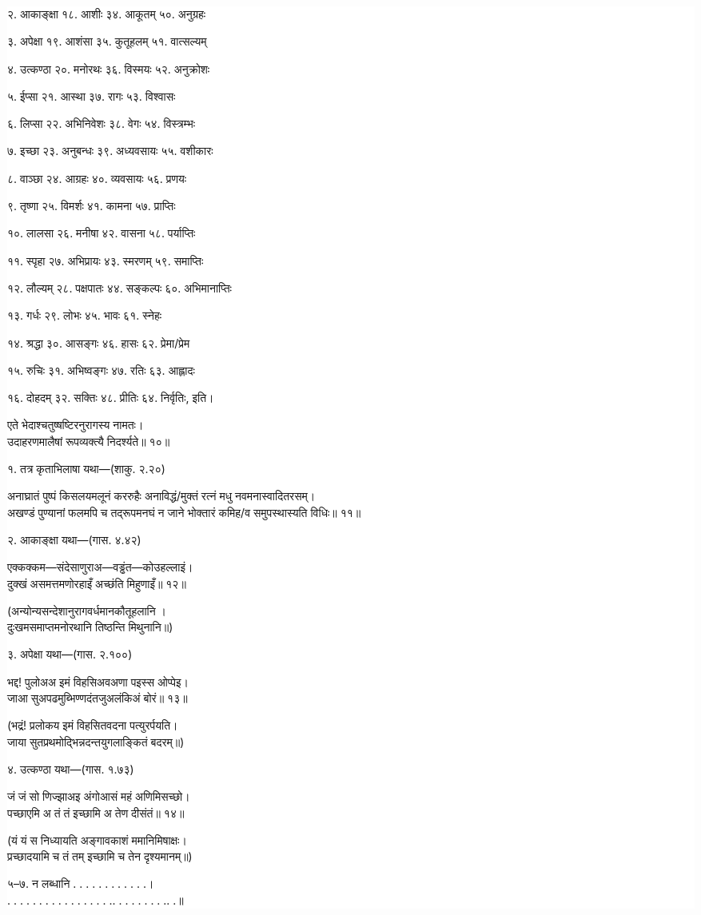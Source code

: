 २. आकाङ्क्षा १८. आशीः ३४. आकूतम् ५०. अनुग्रहः

३. अपेक्षा १९. आशंसा ३५. कुतूहलम् ५१. वात्सल्यम्

४. उत्कण्ठा २०. मनोरथः ३६. विस्मयः ५२. अनुक्रोशः

५. ईप्सा २१. आस्था ३७. रागः ५३. विश्वासः

६. लिप्सा २२. अभिनिवेशः ३८. वेगः ५४. विस्त्रम्भः

७. इच्छा २३. अनुबन्धः ३९. अध्यवसायः ५५. वशीकारः

८. वाञ्छा २४. आग्रहः ४०. व्यवसायः ५६. प्रणयः

९. तृष्णा २५. विमर्शः ४१. कामना ५७. प्राप्‍तिः

१०. लालसा २६. मनीषा ४२. वासना ५८. पर्याप्‍तिः

११. स्पृहा २७. अभिप्रायः ४३. स्मरणम् ५९. समाप्‍तिः

१२. लौल्यम् २८. पक्षपातः ४४. सङ्कल्पः ६०. अभिमानाप्‍तिः

१३. गर्धः २९. लोभः ४५. भावः ६१. स्नेहः

१४. श्रद्धा ३०. आसङ्गः ४६. हासः ६२. प्रेमा/प्रेम

१५. रुचिः ३१. अभिष्वङ्गः ४७. रतिः ६३. आह्लादः

१६. दोहदम् ३२. सक्तिः ४८. प्रीतिः ६४. निर्वृतिः, इति।

एते भेदाश्चतुष्षष्टिरनुरागस्य नामतः।  
उदाहरणमालैषां रूपव्यक्त्यै निदर्श्यते॥ १०॥  

१. तत्र कृताभिलाषा यथा—(शाकु. २.२०)

अनाघ्रातं पुष्पं किसलयमलूनं कररुहैः अनाविद्धं/मुक्तं रत्‍नं मधु नवमनास्वादितरसम्।  
अखण्डं पुण्यानां फलमपि च तद्‍रूपमनघं न जाने भोक्तारं कमिह/व समुपस्थास्यति विधिः॥ ११॥  

२. आकाङ्क्षा यथा—(गास. ४.४२)

एक्कक्कम—संदेसाणुराअ—वड्ढंत—कोउहल्लाइं।  
दुक्खं असमत्तमणोरहाइँ अच्छंति मिहुणाइँ॥ १२॥  

(अन्योन्यसन्देशानुरागवर्धमानकौतूहलानि ।  
दुःखमसमाप्‍तमनोरथानि तिष्ठन्ति मिथुनानि॥)  

३. अपेक्षा यथा—(गास. २.१००)

भद्द! पुलोअअ इमं विहसिअवअणा पइस्स ओप्पेइ।  
जाआ सुअपढमुब्भिण्णदंतजुअलंकिअं बोरं॥ १३॥  

(भद्रं! प्रलोकय इमं विहसितवदना पत्युरर्पयति।  
जाया सुतप्रथमोद्भिन्नदन्तयुगलाङ्कितं बदरम्॥)  

४. उत्कण्ठा यथा—(गास. १.७३)

जं जं सो णिज्झाअइ अंगोआसं महं अणिमिसच्छो।  
पच्छाएमि अ तं तं इच्छामि अ तेण दीसंतं॥ १४॥  

(यं यं स निध्यायति अङ्गावकाशं ममानिमिषाक्षः।  
प्रच्छादयामि च तं तम् इच्छामि च तेन दृश्यमानम्॥)  

५–७. न लब्धानि . . . . . . . . . . . .।  
. . . . . . . . . . . . . . . . .. . . . . . . . .. .॥  
